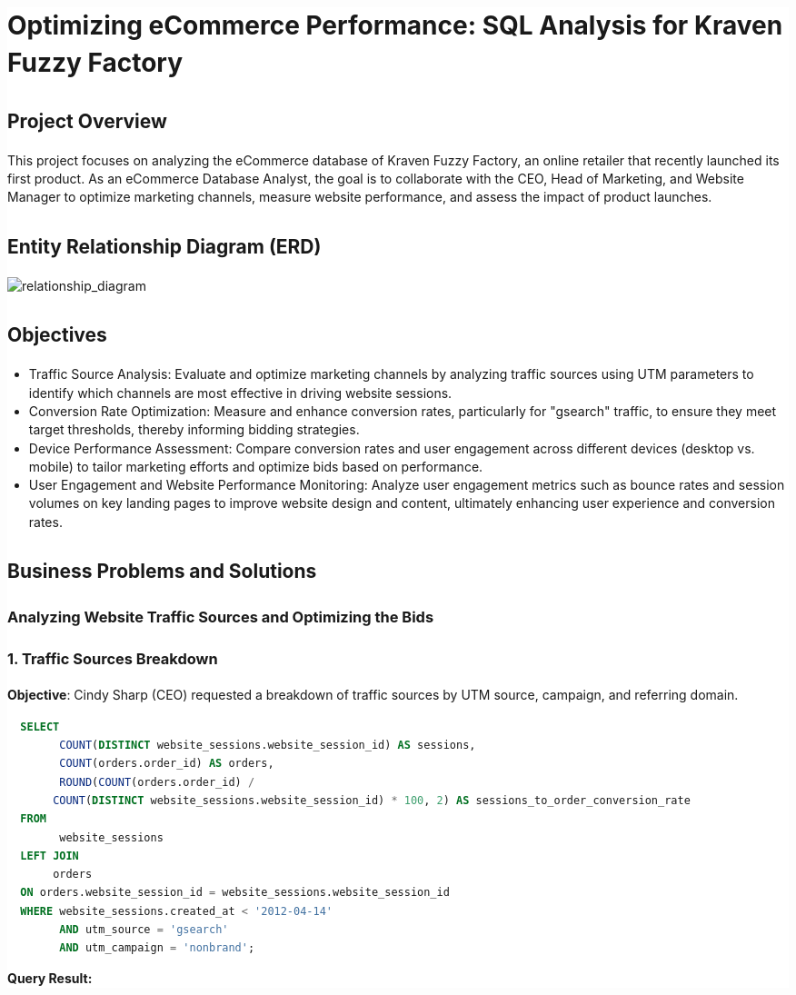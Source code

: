 # Optimizing eCommerce Performance: SQL Analysis for Kraven Fuzzy Factory

## Project Overview
This project focuses on analyzing the eCommerce database of Kraven Fuzzy Factory, an online retailer that recently launched its first product. As an eCommerce Database Analyst, 
the goal is to collaborate with the CEO, Head of Marketing, and Website Manager to optimize marketing channels, measure website performance, and assess the impact of product launches.

## Entity Relationship Diagram (ERD)
![relationship_diagram](https://github.com/Sharath2903/MySQL_project_Kravenfuzzyfactory/blob/main/images/ERD%20daigram.jpg)


## Objectives

- Traffic Source Analysis: Evaluate and optimize marketing channels by analyzing traffic sources using UTM parameters to identify which channels are most effective in driving website sessions.
- Conversion Rate Optimization: Measure and enhance conversion rates, particularly for "gsearch" traffic, to ensure they meet target thresholds, thereby informing bidding strategies.
- Device Performance Assessment: Compare conversion rates and user engagement across different devices (desktop vs. mobile) to tailor marketing efforts and optimize bids based on performance.
- User Engagement and Website Performance Monitoring: Analyze user engagement metrics such as bounce rates and session volumes on key landing pages to improve website design and content, ultimately enhancing user experience and conversion rates.

## Business Problems and Solutions

### Analyzing Website Traffic Sources and Optimizing the Bids


### 1. Traffic Sources Breakdown
**Objective**: Cindy Sharp (CEO) requested a breakdown of traffic sources by UTM source, campaign, and referring domain.

  
  ```sql
    SELECT
          COUNT(DISTINCT website_sessions.website_session_id) AS sessions,
          COUNT(orders.order_id) AS orders,
          ROUND(COUNT(orders.order_id) /
         COUNT(DISTINCT website_sessions.website_session_id) * 100, 2) AS sessions_to_order_conversion_rate
    FROM
          website_sessions
    LEFT JOIN
         orders
    ON orders.website_session_id = website_sessions.website_session_id
    WHERE website_sessions.created_at < '2012-04-14'
          AND utm_source = 'gsearch'
          AND utm_campaign = 'nonbrand';
  ```
 **Query Result:**
 